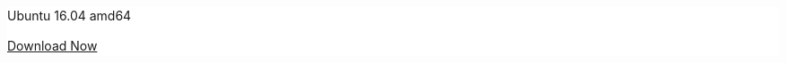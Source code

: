 
























<tr>










<td rowspan="3">Ubuntu 16.04</td>










<td>amd64</td>


<td>










<a href="http://pm.puppetlabs.com/puppet-agent/2017.3.8/5.3.8/repos/deb/xenial/PC1/puppet-agent_5.3.8-1xenial_amd64.deb">Download Now</a>










</td>


</tr>









